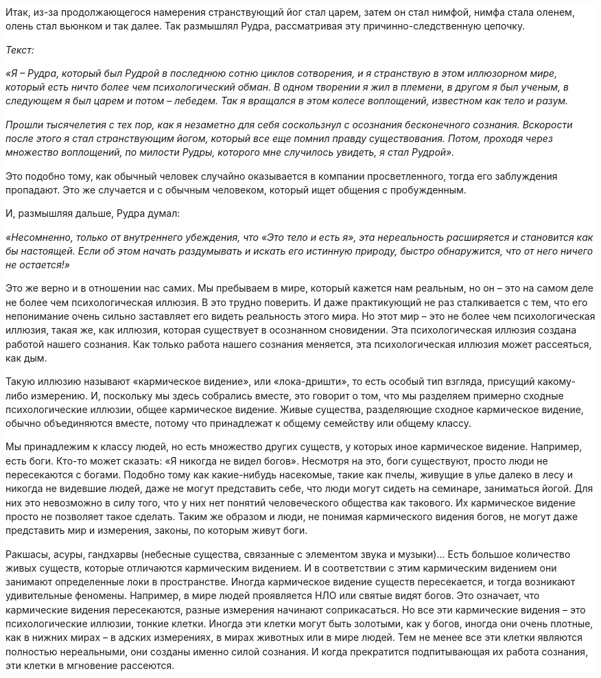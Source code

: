 Итак, из-за продолжающегося намерения странствующий йог стал царем, затем он стал нимфой, нимфа стала оленем, олень стал вьюнком и так далее. Так размышлял Рудра, рассматривая эту причинно-следственную цепочку.

  
_Текст:_ 

 _«Я – Рудра, который был Рудрой в последнюю сотню циклов сотворения, и я странствую в этом иллюзорном мире, который есть ничто более чем психологический обман. В одном творении я жил в племени, в другом я был ученым, в следующем я был царем и потом – лебедем. Так я вращался в этом колесе воплощений, известном как тело и разум._ 

 _Прошли тысячелетия с тех пор, как я незаметно для себя соскользнул с осознания бесконечного сознания. Вскорости после этого я стал странствующим йогом, который все еще помнил правду существования. Потом, проходя через множество воплощений, по милости Рудры, которого мне случилось увидеть, я стал Рудрой»._ 

  
 Это подобно тому, как обычный человек случайно оказывается в компании просветленного, тогда его заблуждения пропадают. Это же случается и с обычным человеком, который ищет общения с пробужденным.

 И, размышляя дальше, Рудра думал:

_«Несомненно, только от внутреннего убеждения, что «Это тело и есть я», эта нереальность расширяется и становится как бы настоящей. Если об этом начать раздумывать и искать его истинную природу, быстро обнаружится, что от него ничего не остается!»_ 

  
 Это же верно и в отношении нас самих. Мы пребываем в мире, который кажется нам реальным, но он – это на самом деле не более чем психологическая иллюзия. В это трудно поверить. И даже практикующий не раз сталкивается с тем, что его непонимание очень сильно заставляет его видеть реальность этого мира. Но этот мир – это не более чем психологическая иллюзия, такая же, как иллюзия, которая существует в осознанном сновидении. Эта психологическая иллюзия создана работой нашего сознания. Как только работа нашего сознания меняется, эта психологическая иллюзия может рассеяться, как дым.

 Такую иллюзию называют «кармическое видение», или «лока-дришти», то есть особый тип взгляда, присущий какому-либо измерению. И, поскольку мы здесь собрались вместе, это говорит о том, что мы разделяем примерно сходные психологические иллюзии, общее кармическое видение. Живые существа, разделяющие сходное кармическое видение, обычно объединяются вместе, потому что принадлежат к общему семейству или общему классу.

 Мы принадлежим к классу людей, но есть множество других существ, у которых иное кармическое видение. Например, есть боги. Кто-то может сказать: «Я никогда не видел богов». Несмотря на это, боги существуют, просто люди не пересекаются с богами. Подобно тому как какие-нибудь насекомые, такие как пчелы, живущие в улье далеко в лесу и никогда не видевшие людей, даже не могут представить себе, что люди могут сидеть на семинаре, заниматься йогой. Для них это невозможно в силу того, что у них нет понятий человеческого общества как такового. Их кармическое видение просто не позволяет такое сделать. Таким же образом и люди, не понимая кармического видения богов, не могут даже представить мир и измерения, законы, по которым живут боги.

 Ракшасы, асуры, гандхарвы (небесные существа, связанные с элементом звука и музыки)... Есть большое количество живых существ, которые отличаются кармическим видением. И в соответствии с этим кармическим видением они занимают определенные локи в пространстве. Иногда кармическое видение существ пересекается, и тогда возникают удивительные феномены. Например, в мире людей проявляется НЛО или святые видят богов. Это означает, что кармические видения пересекаются, разные измерения начинают соприкасаться. Но все эти кармические видения – это психологические иллюзии, тонкие клетки. Иногда эти клетки могут быть золотыми, как у богов, иногда они очень плотные, как в нижних мирах – в адских измерениях, в мирах животных или в мире людей. Тем не менее все эти клетки являются полностью нереальными, они созданы именно силой сознания. И когда прекратится подпитывающая их работа сознания, эти клетки в мгновение рассеются.
